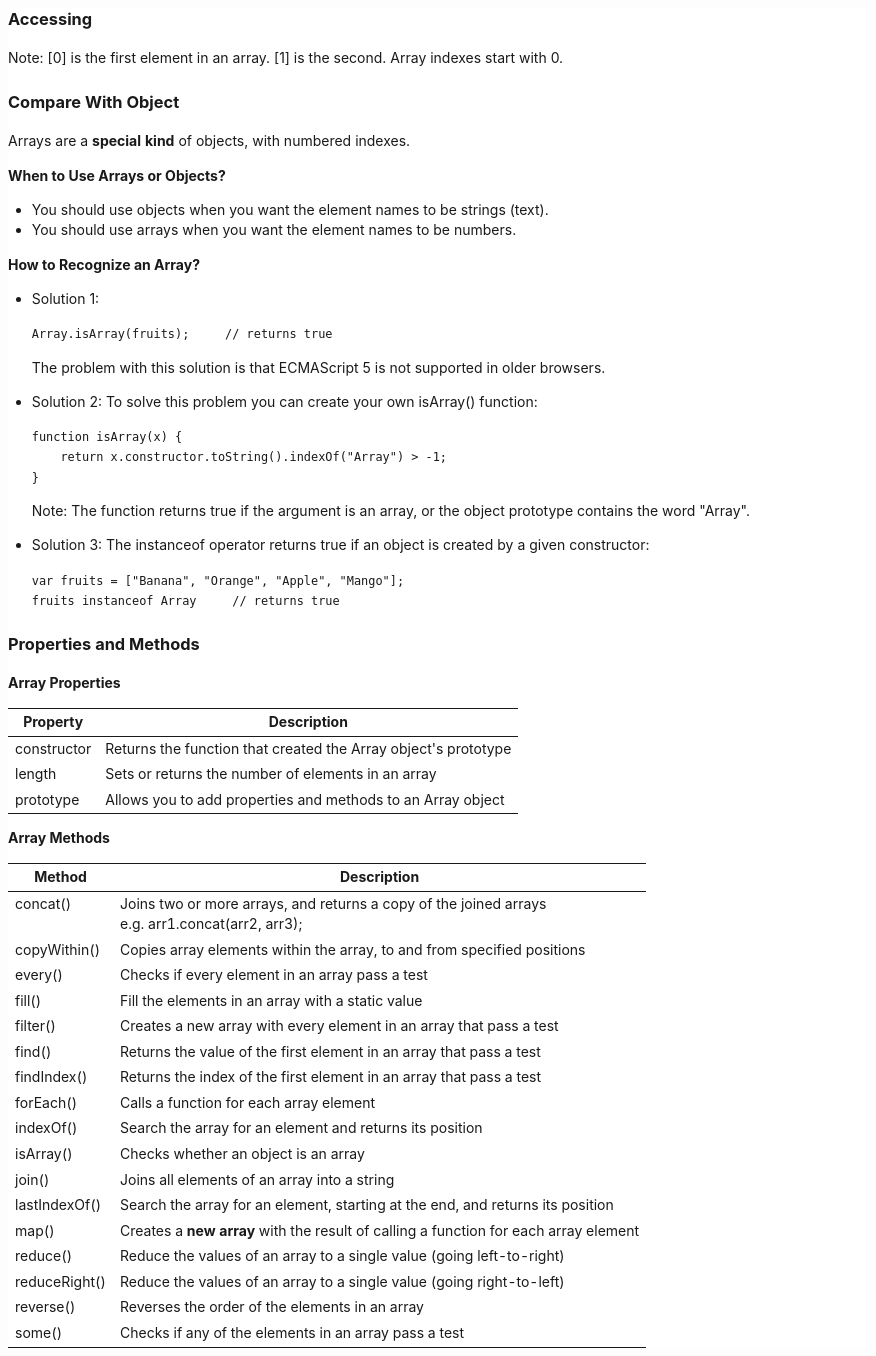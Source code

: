 ### Accessing

Note: [0] is the first element in an array. [1] is the second. Array indexes start with 0.

### Compare With Object
Arrays are a **special** **kind** of objects, with numbered indexes.

**When to Use Arrays or Objects?**
- You should use objects when you want the element names to be strings (text).
- You should use arrays when you want the element names to be numbers.

**How to Recognize an Array?**
- Solution 1:
	```JS
	Array.isArray(fruits);     // returns true
	```
	The problem with this solution is that ECMAScript 5 is not supported in older browsers.

- Solution 2:
	To solve this problem you can create your own isArray() function:
	```JS
	function isArray(x) {
	    return x.constructor.toString().indexOf("Array") > -1;
	}
	```
	Note: The function returns true if the argument is an array, or the object prototype contains the word "Array".

- Solution 3:
	The instanceof operator returns true if an object is created by a given constructor:
	```
	var fruits = ["Banana", "Orange", "Apple", "Mango"];
	fruits instanceof Array     // returns true
	```

### Properties and Methods
**Array Properties**

Property|Description
---|---
constructor|Returns the function that created the Array object's prototype
length|Sets or returns the number of elements in an array
prototype|Allows you to add properties and methods to an Array object

**Array Methods**

Method|Description
---|---
concat()|Joins two or more arrays, and returns a copy of the joined arrays<br>e.g. arr1.concat(arr2, arr3);
copyWithin()|Copies array elements within the array, to and from specified positions
every()|Checks if every element in an array pass a test
fill()|Fill the elements in an array with a static value
filter()|Creates a new array with every element in an array that pass a test
find()|Returns the value of the first element in an array that pass a test
findIndex()|Returns the index of the first element in an array that pass a test
forEach()|Calls a function for each array element
indexOf()|Search the array for an element and returns its position
isArray()|Checks whether an object is an array
join()|Joins all elements of an array into a string
lastIndexOf()|Search the array for an element, starting at the end, and returns its position
map()|Creates a **new array** with the result of calling a function for each array element
reduce()|Reduce the values of an array to a single value (going left-to-right)
reduceRight()|Reduce the values of an array to a single value (going right-to-left)
reverse()|Reverses the order of the elements in an array
some()|Checks if any of the elements in an array pass a test
